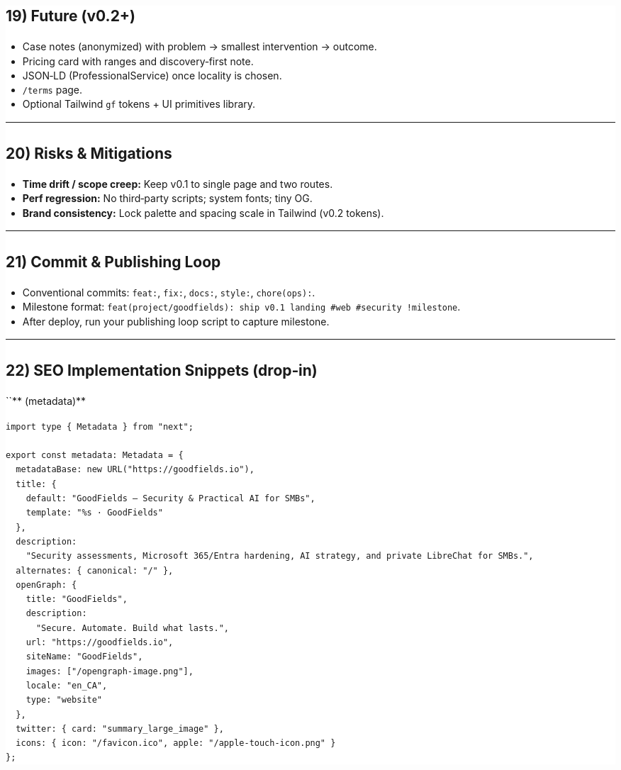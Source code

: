 
## 19) Future (v0.2+)

* Case notes (anonymized) with problem → smallest intervention → outcome.
* Pricing card with ranges and discovery‑first note.
* JSON‑LD (ProfessionalService) once locality is chosen.
* `/terms` page.
* Optional Tailwind `gf` tokens + UI primitives library.

---

## 20) Risks & Mitigations

* **Time drift / scope creep:** Keep v0.1 to single page and two routes.
* **Perf regression:** No third‑party scripts; system fonts; tiny OG.
* **Brand consistency:** Lock palette and spacing scale in Tailwind (v0.2 tokens).

---

## 21) Commit & Publishing Loop

* Conventional commits: `feat:`, `fix:`, `docs:`, `style:`, `chore(ops):`.
* Milestone format: `feat(project/goodfields): ship v0.1 landing #web #security !milestone`.
* After deploy, run your publishing loop script to capture milestone.

---

## 22) SEO Implementation Snippets (drop‑in)

``** (metadata)**

```tsx
import type { Metadata } from "next";

export const metadata: Metadata = {
  metadataBase: new URL("https://goodfields.io"),
  title: {
    default: "GoodFields — Security & Practical AI for SMBs",
    template: "%s · GoodFields"
  },
  description:
    "Security assessments, Microsoft 365/Entra hardening, AI strategy, and private LibreChat for SMBs.",
  alternates: { canonical: "/" },
  openGraph: {
    title: "GoodFields",
    description:
      "Secure. Automate. Build what lasts.",
    url: "https://goodfields.io",
    siteName: "GoodFields",
    images: ["/opengraph-image.png"],
    locale: "en_CA",
    type: "website"
  },
  twitter: { card: "summary_large_image" },
  icons: { icon: "/favicon.ico", apple: "/apple-touch-icon.png" }
};
```
